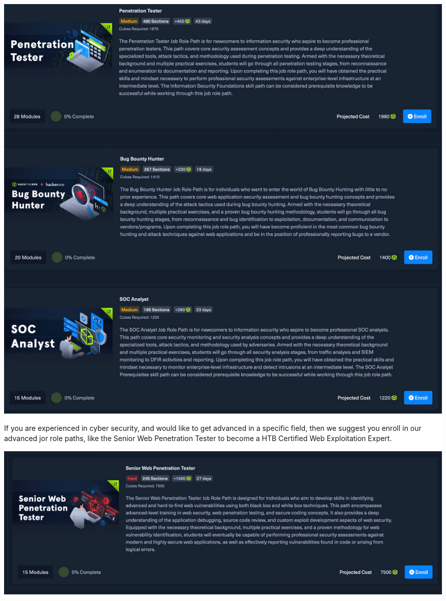 ![](assets/2024-08-27-16-19-06.png)

If you are experienced in cyber security, and would like to get advanced in a
specific field, then we suggest you enroll in our advanced jor role paths, like
the Senior Web Penetration Tester to become a HTB Certified Web Exploitation
Expert.


![](assets/2024-08-27-16-21-16.png)
